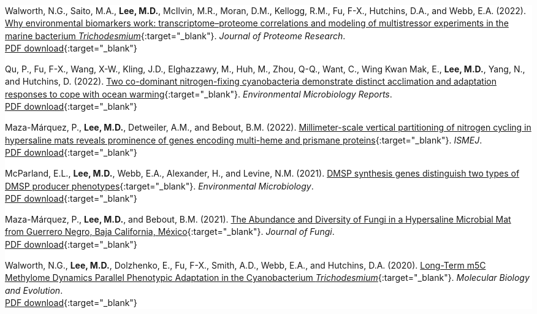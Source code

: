
<a name="Walworth_et_al_2022"></a>
<div style="float: right; padding-left: 15px" class='altmetric-embed' data-badge-type='donut' data-link-target='_blank' data-doi="doi.org/10.1021/acs.jproteome.1c00517"></div>

Walworth, N.G., Saito, M.A., **Lee, M.D.**, McIlvin, M.R., Moran, D.M., Kellogg, R.M., Fu, F-X., Hutchins, D.A., and Webb, E.A. (2022). [Why environmental biomarkers work: transcriptome–proteome correlations and modeling of multistressor experiments in the marine bacterium *Trichodesmium*](https://doi.org/10.1021/acs.jproteome.1c00517){:target="_blank"}. *Journal of Proteome Research*.  
[PDF download](Walworth-et-al-2022.pdf){:target="_blank"}


<a name="Qu_et_al_2022"></a>
<div style="float: right; padding-left: 15px" class='altmetric-embed' data-badge-type='donut' data-link-target='_blank' data-doi="doi.org/10.1111/1758-2229.13041"></div>

Qu, P., Fu, F-X., Wang, X-W., Kling, J.D., Elghazzawy, M., Huh, M., Zhou, Q-Q., Want, C., Wing Kwan Mak, E., **Lee, M.D.**, Yang, N., and Hutchins, D. (2022). [Two co-dominant nitrogen-fixing cyanobacteria demonstrate distinct acclimation and adaptation responses to cope with ocean warming](https://doi.org/10.1111/1758-2229.13041){:target="_blank"}. *Environmental Microbiology Reports*.  
[PDF download](Qu-et-al-2022.pdf){:target="_blank"}


<a name="Maza_et_al_2022"></a>
<div style="float: right; padding-left: 15px" class='altmetric-embed' data-badge-type='donut' data-link-target='_blank' data-doi="doi.org/10.1038/s41396-021-01161-z"></div>

Maza-Márquez, P., **Lee, M.D.**, Detweiler, A.M., and Bebout, B.M. (2022). [Millimeter-scale vertical partitioning of nitrogen cycling in hypersaline mats reveals prominence of genes encoding multi-heme and prismane proteins](https://doi.org/10.1038/s41396-021-01161-z){:target="_blank"}. *ISMEJ*.  
[PDF download](https://doi.org/10.1038/s41396-021-01161-z){:target="_blank"}


<a name="McParland_et_al_2021"></a>
<div style="float: right; padding-left: 15px" class='altmetric-embed' data-badge-type='donut' data-link-target='_blank' data-doi="doi.org/10.1111/1462-2920.15393"></div>

McParland, E.L., **Lee, M.D.**, Webb, E.A., Alexander, H., and Levine, N.M. (2021). [DMSP synthesis genes distinguish two types of DMSP producer phenotypes](https://doi.org/10.1111/1462-2920.15393){:target="_blank"}. *Environmental Microbiology*.  
[PDF download](https://sfamjournals.onlinelibrary.wiley.com/doi/epdf/10.1111/1462-2920.15393){:target="_blank"}


<a name="Maza_et_al_2021"></a>
<div style="float: right; padding-left: 15px" class='altmetric-embed' data-badge-type='donut' data-link-target='_blank' data-doi="doi.org/doi.org/10.3390/jof7030210"></div>

Maza-Márquez, P., **Lee, M.D.**, and Bebout, B.M. (2021). [The Abundance and Diversity of Fungi in a Hypersaline Microbial Mat from Guerrero Negro, Baja California, México](https://doi.org/10.3390/jof7030210){:target="_blank"}. *Journal of Fungi*.  
[PDF download](https://www.mdpi.com/2309-608X/7/3/210/pdf){:target="_blank"}


<a name="Walworth_et_al_2020_mol_bio_evo"></a>
<div style="float: right; padding-left: 15px" class='altmetric-embed' data-badge-type='donut' data-link-target='_blank' data-doi="10.1093/molbev/msaa256"></div>

Walworth, N.G., **Lee, M.D.**, Dolzhenko, E., Fu, F-X., Smith, A.D., Webb, E.A., and Hutchins, D.A. (2020). [Long-Term m5C Methylome Dynamics Parallel Phenotypic Adaptation in the Cyanobacterium *Trichodesmium*](https://doi.org/10.1093/molbev/msaa256){:target="_blank"}. *Molecular Biology and Evolution*.  
[PDF download](Walworth-et-al-2020.pdf){:target="_blank"}
